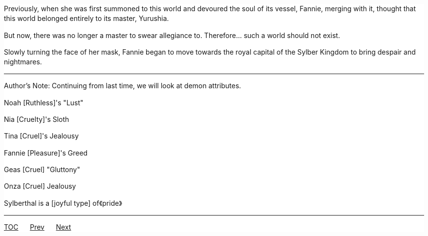 Previously, when she was first summoned to this world and devoured the
soul of its vessel, Fannie, merging with it, thought that this world
belonged entirely to its master, Yurushia.

But now, there was no longer a master to swear allegiance to.
Therefore... such a world should not exist.

Slowly turning the face of her mask, Fannie began to move towards the
royal capital of the Sylber Kingdom to bring despair and nightmares.

------------------------------------------------------------------------

Author’s Note: Continuing from last time, we will look at demon
attributes.

Noah \[Ruthless\]'s "Lust"

Nia \[Cruelty\]'s Sloth

Tina \[Cruel\]'s Jealousy

Fannie \[Pleasure\]'s Greed

Geas \[Cruel\] "Gluttony"

Onza \[Cruel\] Jealousy

Sylberthal is a \[joyful type\] of《pride》


---
[TOC](../readme.md)&nbsp;&nbsp;&nbsp;&nbsp;&nbsp;&nbsp;[Prev](Section0004.md)&nbsp;&nbsp;&nbsp;&nbsp;&nbsp;&nbsp;[Next](Section0006.md)

